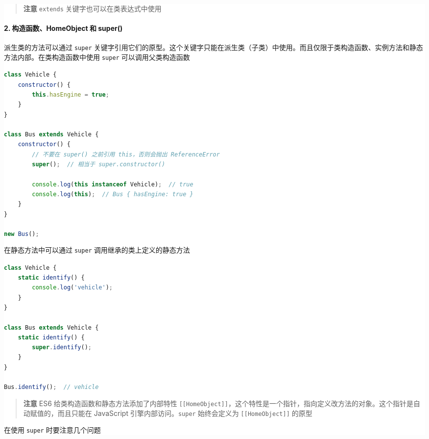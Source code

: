 

> **注意** `extends` 关键字也可以在类表达式中使用



#### 2. 构造函数、HomeObject 和 super()

派生类的方法可以通过 `super` 关键字引用它们的原型。这个关键字只能在派生类（子类）中使用。而且仅限于类构造函数、实例方法和静态方法内部。在类构造函数中使用 `super` 可以调用父类构造函数

```js
class Vehicle {
    constructor() {
        this.hasEngine = true;
    }
}

class Bus extends Vehicle {
    constructor() {
        // 不要在 super() 之前引用 this，否则会抛出 ReferenceError
        super();  // 相当于 super.constructor()
        
        console.log(this instanceof Vehicle);  // true
        console.log(this);  // Bus { hasEngine: true }
    }
}

new Bus();
```



在静态方法中可以通过 `super` 调用继承的类上定义的静态方法

```js
class Vehicle {
    static identify() {
        console.log('vehicle');
    }
}

class Bus extends Vehicle {
    static identify() {
        super.identify();
    }
}

Bus.identify();  // vehicle
```



> **注意** ES6 给类构造函数和静态方法添加了内部特性 `[[HomeObject]]`，这个特性是一个指针，指向定义改方法的对象。这个指针是自动赋值的，而且只能在 JavaScript 引擎内部访问。`super` 始终会定义为 `[[HomeObject]]` 的原型



在使用 `super` 时要注意几个问题
